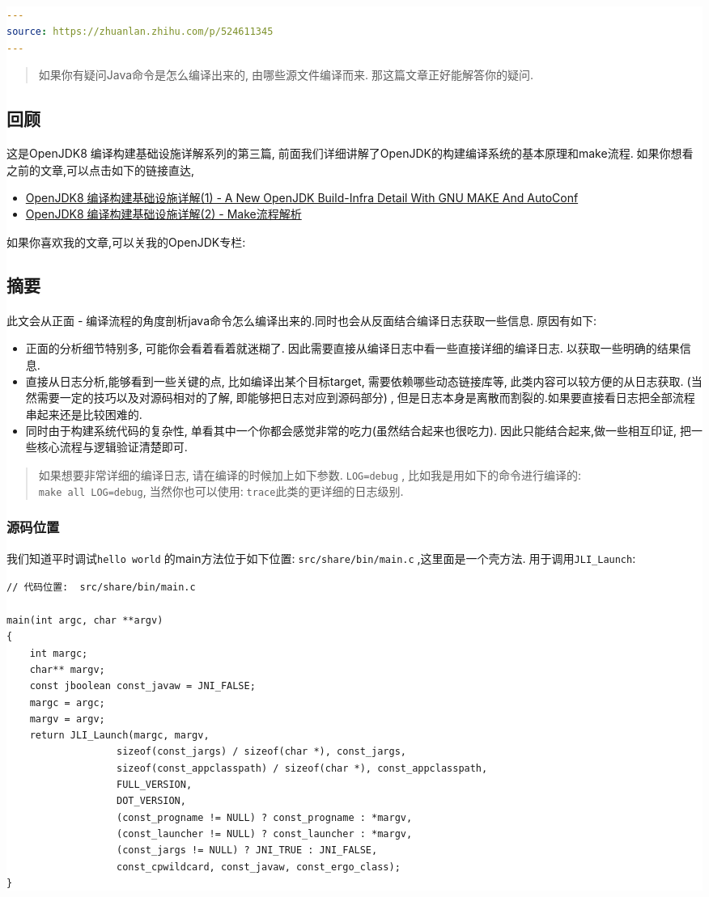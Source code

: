 ```yaml
---
source: https://zhuanlan.zhihu.com/p/524611345
---
```

> 如果你有疑问Java命令是怎么编译出来的, 由哪些源文件编译而来. 那这篇文章正好能解答你的疑问.

## 回顾

这是OpenJDK8 编译构建基础设施详解系列的第三篇, 前面我们详细讲解了OpenJDK的构建编译系统的基本原理和make流程. 如果你想看之前的文章,可以点击如下的链接直达,

-   [OpenJDK8 编译构建基础设施详解(1) - A New OpenJDK Build-Infra Detail With GNU MAKE And AutoConf](https://zhuanlan.zhihu.com/p/518013598)
-   [OpenJDK8 编译构建基础设施详解(2) - Make流程解析](https://zhuanlan.zhihu.com/p/523472042)

如果你喜欢我的文章,可以关我的OpenJDK专栏:

## 摘要

此文会从正面 - 编译流程的角度剖析java命令怎么编译出来的.同时也会从反面结合编译日志获取一些信息. 原因有如下:

-   正面的分析细节特别多, 可能你会看着看着就迷糊了. 因此需要直接从编译日志中看一些直接详细的编译日志. 以获取一些明确的结果信息.
-   直接从日志分析,能够看到一些关键的点, 比如编译出某个目标target, 需要依赖哪些动态链接库等, 此类内容可以较方便的从日志获取. (当然需要一定的技巧以及对源码相对的了解, 即能够把日志对应到源码部分) , 但是日志本身是离散而割裂的.如果要直接看日志把全部流程串起来还是比较困难的.
-   同时由于构建系统代码的复杂性, 单看其中一个你都会感觉非常的吃力(虽然结合起来也很吃力). 因此只能结合起来,做一些相互印证, 把一些核心流程与逻辑验证清楚即可.

> 如果想要非常详细的编译日志, 请在编译的时候加上如下参数. `LOG=debug` , 比如我是用如下的命令进行编译的:  
> `make all LOG=debug`, 当然你也可以使用: `trace`此类的更详细的日志级别.

### 源码位置

我们知道平时调试`hello world` 的main方法位于如下位置: `src/share/bin/main.c` ,这里面是一个壳方法. 用于调用`JLI_Launch`:

```
// 代码位置:  src/share/bin/main.c

main(int argc, char **argv)
{
    int margc;
    char** margv;
    const jboolean const_javaw = JNI_FALSE;
    margc = argc;
    margv = argv;
    return JLI_Launch(margc, margv,
                   sizeof(const_jargs) / sizeof(char *), const_jargs,
                   sizeof(const_appclasspath) / sizeof(char *), const_appclasspath,
                   FULL_VERSION,
                   DOT_VERSION,
                   (const_progname != NULL) ? const_progname : *margv,
                   (const_launcher != NULL) ? const_launcher : *margv,
                   (const_jargs != NULL) ? JNI_TRUE : JNI_FALSE,
                   const_cpwildcard, const_javaw, const_ergo_class);
}
```
